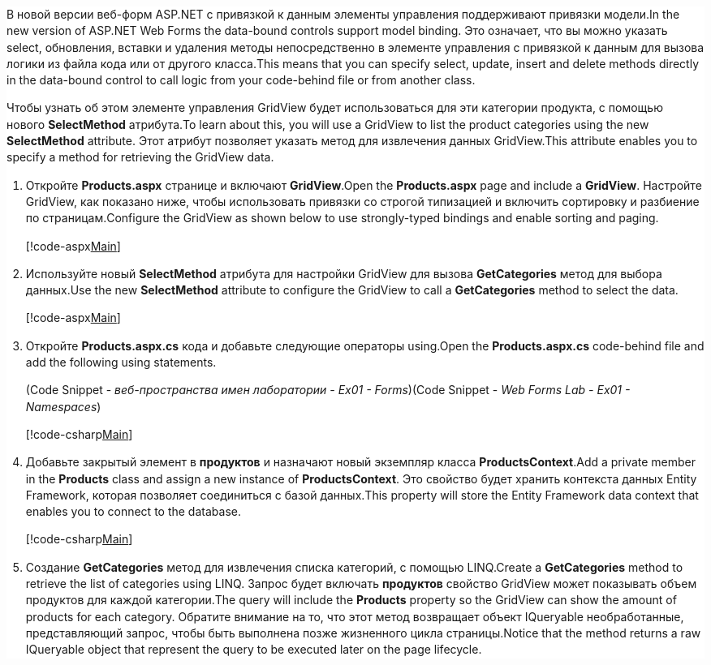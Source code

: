 <span data-ttu-id="f34c7-205">В новой версии веб-форм ASP.NET с привязкой к данным элементы управления поддерживают привязки модели.</span><span class="sxs-lookup"><span data-stu-id="f34c7-205">In the new version of ASP.NET Web Forms the data-bound controls support model binding.</span></span> <span data-ttu-id="f34c7-206">Это означает, что вы можно указать select, обновления, вставки и удаления методы непосредственно в элементе управления с привязкой к данным для вызова логики из файла кода или от другого класса.</span><span class="sxs-lookup"><span data-stu-id="f34c7-206">This means that you can specify select, update, insert and delete methods directly in the data-bound control to call logic from your code-behind file or from another class.</span></span>

<span data-ttu-id="f34c7-207">Чтобы узнать об этом элементе управления GridView будет использоваться для эти категории продукта, с помощью нового **SelectMethod** атрибута.</span><span class="sxs-lookup"><span data-stu-id="f34c7-207">To learn about this, you will use a GridView to list the product categories using the new **SelectMethod** attribute.</span></span> <span data-ttu-id="f34c7-208">Этот атрибут позволяет указать метод для извлечения данных GridView.</span><span class="sxs-lookup"><span data-stu-id="f34c7-208">This attribute enables you to specify a method for retrieving the GridView data.</span></span>

1. <span data-ttu-id="f34c7-209">Откройте **Products.aspx** странице и включают **GridView**.</span><span class="sxs-lookup"><span data-stu-id="f34c7-209">Open the **Products.aspx** page and include a **GridView**.</span></span> <span data-ttu-id="f34c7-210">Настройте GridView, как показано ниже, чтобы использовать привязки со строгой типизацией и включить сортировку и разбиение по страницам.</span><span class="sxs-lookup"><span data-stu-id="f34c7-210">Configure the GridView as shown below to use strongly-typed bindings and enable sorting and paging.</span></span>

    [!code-aspx[Main](whats-new-in-web-forms-in-aspnet-45/samples/sample6.aspx)]
2. <span data-ttu-id="f34c7-211">Используйте новый **SelectMethod** атрибута для настройки GridView для вызова **GetCategories** метод для выбора данных.</span><span class="sxs-lookup"><span data-stu-id="f34c7-211">Use the new **SelectMethod** attribute to configure the GridView to call a **GetCategories** method to select the data.</span></span>

    [!code-aspx[Main](whats-new-in-web-forms-in-aspnet-45/samples/sample7.aspx)]
3. <span data-ttu-id="f34c7-212">Откройте **Products.aspx.cs** кода и добавьте следующие операторы using.</span><span class="sxs-lookup"><span data-stu-id="f34c7-212">Open the **Products.aspx.cs** code-behind file and add the following using statements.</span></span>

    <span data-ttu-id="f34c7-213">(Code Snippet - *веб-пространства имен лаборатории - Ex01 - Forms*)</span><span class="sxs-lookup"><span data-stu-id="f34c7-213">(Code Snippet - *Web Forms Lab - Ex01 - Namespaces*)</span></span>

    [!code-csharp[Main](whats-new-in-web-forms-in-aspnet-45/samples/sample8.cs)]
4. <span data-ttu-id="f34c7-214">Добавьте закрытый элемент в **продуктов** и назначают новый экземпляр класса **ProductsContext**.</span><span class="sxs-lookup"><span data-stu-id="f34c7-214">Add a private member in the **Products** class and assign a new instance of **ProductsContext**.</span></span> <span data-ttu-id="f34c7-215">Это свойство будет хранить контекста данных Entity Framework, которая позволяет соединиться с базой данных.</span><span class="sxs-lookup"><span data-stu-id="f34c7-215">This property will store the Entity Framework data context that enables you to connect to the database.</span></span>

    [!code-csharp[Main](whats-new-in-web-forms-in-aspnet-45/samples/sample9.cs)]
5. <span data-ttu-id="f34c7-216">Создание **GetCategories** метод для извлечения списка категорий, с помощью LINQ.</span><span class="sxs-lookup"><span data-stu-id="f34c7-216">Create a **GetCategories** method to retrieve the list of categories using LINQ.</span></span> <span data-ttu-id="f34c7-217">Запрос будет включать **продуктов** свойство GridView может показывать объем продуктов для каждой категории.</span><span class="sxs-lookup"><span data-stu-id="f34c7-217">The query will include the **Products** property so the GridView can show the amount of products for each category.</span></span> <span data-ttu-id="f34c7-218">Обратите внимание на то, что этот метод возвращает объект IQueryable необработанные, представляющий запрос, чтобы быть выполнена позже жизненного цикла страницы.</span><span class="sxs-lookup"><span data-stu-id="f34c7-218">Notice that the method returns a raw IQueryable object that represent the query to be executed later on the page lifecycle.</span></span>
